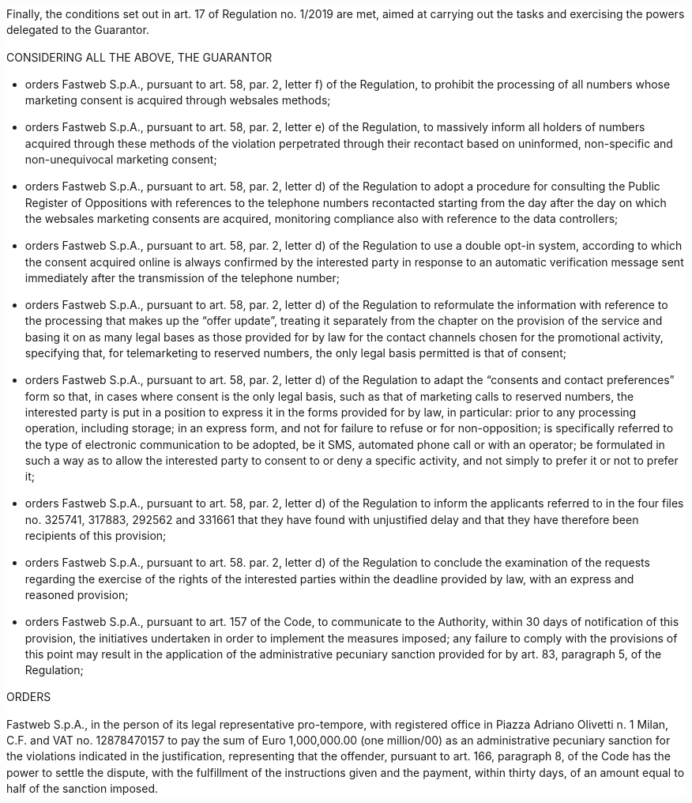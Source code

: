 Finally, the conditions set out in art. 17 of Regulation no. 1/2019 are met, aimed at carrying out the tasks and exercising the powers delegated to the Guarantor.

CONSIDERING ALL THE ABOVE, THE GUARANTOR

- orders Fastweb S.p.A., pursuant to art. 58, par. 2, letter f) of the Regulation, to prohibit the processing of all numbers whose marketing consent is acquired through websales methods;

- orders Fastweb S.p.A., pursuant to art. 58, par. 2, letter e) of the Regulation, to massively inform all holders of numbers acquired through these methods of the violation perpetrated through their recontact based on uninformed, non-specific and non-unequivocal marketing consent;

- orders Fastweb S.p.A., pursuant to art. 58, par. 2, letter d) of the Regulation to adopt a procedure for consulting the Public Register of Oppositions with references to the telephone numbers recontacted starting from the day after the day on which the websales marketing consents are acquired, monitoring compliance also with reference to the data controllers;

- orders Fastweb S.p.A., pursuant to art. 58, par. 2, letter d) of the Regulation to use a double opt-in system, according to which the consent acquired online is always confirmed by the interested party in response to an automatic verification message sent immediately after the transmission of the telephone number;

- orders Fastweb S.p.A., pursuant to art. 58, par. 2, letter d) of the Regulation to reformulate the information with reference to the processing that makes up the “offer update”, treating it separately from the chapter on the provision of the service and basing it on as many legal bases as those provided for by law for the contact channels chosen for the promotional activity, specifying that, for telemarketing to reserved numbers, the only legal basis permitted is that of consent;

- orders Fastweb S.p.A., pursuant to art. 58, par. 2, letter d) of the Regulation to adapt the “consents and contact preferences” form so that, in cases where consent is the only legal basis, such as that of marketing calls to reserved numbers, the interested party is put in a position to express it in the forms provided for by law, in particular: prior to any processing operation, including storage; in an express form, and not for failure to refuse or for non-opposition; is specifically referred to the type of electronic communication to be adopted, be it SMS, automated phone call or with an operator; be formulated in such a way as to allow the interested party to consent to or deny a specific activity, and not simply to prefer it or not to prefer it;

- orders Fastweb S.p.A., pursuant to art. 58, par. 2, letter d) of the Regulation to inform the applicants referred to in the four files no. 325741, 317883, 292562 and 331661 that they have found with unjustified delay and that they have therefore been recipients of this provision;

- orders Fastweb S.p.A., pursuant to art. 58. par. 2, letter d) of the Regulation to conclude the examination of the requests regarding the exercise of the rights of the interested parties within the deadline provided by law, with an express and reasoned provision;

- orders Fastweb S.p.A., pursuant to art. 157 of the Code, to communicate to the Authority, within 30 days of notification of this provision, the initiatives undertaken in order to implement the measures imposed; any failure to comply with the provisions of this point may result in the application of the administrative pecuniary sanction provided for by art. 83, paragraph 5, of the Regulation;

ORDERS

Fastweb S.p.A., in the person of its legal representative pro-tempore, with registered office in Piazza Adriano Olivetti n. 1 Milan, C.F. and VAT no. 12878470157 to pay the sum of Euro 1,000,000.00 (one million/00) as an administrative pecuniary sanction for the violations indicated in the justification, representing that the offender, pursuant to art. 166, paragraph 8, of the Code has the power to settle the dispute, with the fulfillment of the instructions given and the payment, within thirty days, of an amount equal to half of the sanction imposed.
